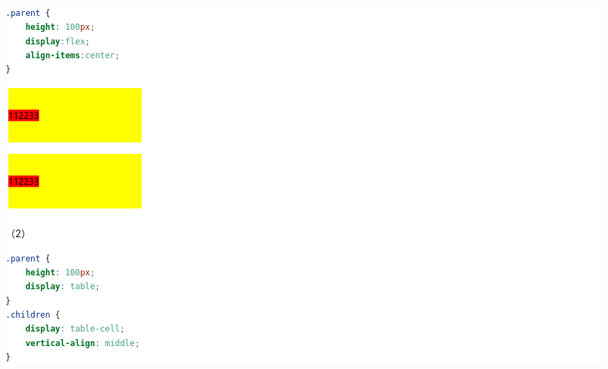 ```css
.parent {
    height: 100px;
    display:flex;
    align-items:center;
}
```

<img src="./images/c10.png" width="200"/>


（2）

```css
.parent {
	height: 100px;
	display: table;
}
.children {
	display: table-cell;
	vertical-align: middle;
}
```
